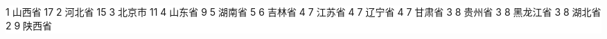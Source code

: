 <td>1</td>
</tr>
<tr>
<td>山西省</td>
<td>17</td>
<td>2</td>
</tr>
<tr>
<td>河北省</td>
<td>15</td>
<td>3</td>
</tr>
<tr>
<td>北京市</td>
<td>11</td>
<td>4</td>
</tr>
<tr>
<td>山东省</td>
<td>9</td>
<td>5</td>
</tr>
<tr>
<td>湖南省</td>
<td>5</td>
<td>6</td>
</tr>
<tr>
<td>吉林省</td>
<td>4</td>
<td>7</td>
</tr>
<tr>
<td>江苏省</td>
<td>4</td>
<td>7</td>
</tr>
<tr>
<td>辽宁省</td>
<td>4</td>
<td>7</td>
</tr>
<tr>
<td>甘肃省</td>
<td>3</td>
<td>8</td>
</tr>
<tr>
<td>贵州省</td>
<td>3</td>
<td>8</td>
</tr>
<tr>
<td>黑龙江省</td>
<td>3</td>
<td>8</td>
</tr>
<tr>
<td>湖北省</td>
<td>2</td>
<td>9</td>
</tr>
<tr>
<td>陕西省</td>